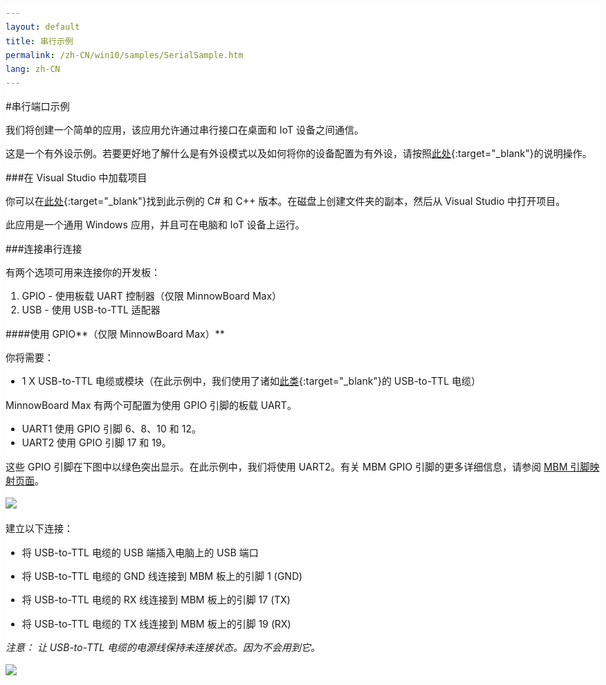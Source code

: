 ```yaml
---
layout: default
title: 串行示例
permalink: /zh-CN/win10/samples/SerialSample.htm
lang: zh-CN
---
```


#串行端口示例

我们将创建一个简单的应用，该应用允许通过串行接口在桌面和 IoT 设备之间通信。

这是一个有外设示例。若要更好地了解什么是有外设模式以及如何将你的设备配置为有外设，请按照[此处]({{site.baseurl}}/{{page.lang}}/win10/HeadlessMode.htm){:target="_blank"}的说明操作。

###在 Visual Studio 中加载项目

你可以在[此处](https://github.com/ms-iot/samples/tree/develop/SerialSample/){:target="_blank"}找到此示例的 C\# 和 C++ 版本。在磁盘上创建文件夹的副本，然后从 Visual Studio 中打开项目。

此应用是一个通用 Windows 应用，并且可在电脑和 IoT 设备上运行。

###连接串行连接 

有两个选项可用来连接你的开发板：

1. GPIO - 使用板载 UART 控制器（仅限 MinnowBoard Max）
2. USB - 使用 USB-to-TTL 适配器

####<a name="MBM_UART"></a>使用 GPIO**（仅限 MinnowBoard Max）**

你将需要：

* 1 X USB-to-TTL 电缆或模块（在此示例中，我们使用了诸如[此类](http://www.adafruit.com/products/954){:target="_blank"}的 USB-to-TTL 电缆）

MinnowBoard Max 有两个可配置为使用 GPIO 引脚的板载 UART。

* UART1 使用 GPIO 引脚 6、8、10 和 12。 
* UART2 使用 GPIO 引脚 17 和 19。 

这些 GPIO 引脚在下图中以绿色突出显示。在此示例中，我们将使用 UART2。有关 MBM GPIO 引脚的更多详细信息，请参阅 [MBM 引脚映射页面]({{site.baseurl}}/{{page.lang}}/win10/samples/PinMappingsMBM.htm)。

<img src="{{site.baseurl}}/images/PinMappings/MBM_Pinout.png" height="400">

建立以下连接：

* 将 USB-to-TTL 电缆的 USB 端插入电脑上的 USB 端口

* 将 USB-to-TTL 电缆的 GND 线连接到 MBM 板上的引脚 1 \(GND\)

* 将 USB-to-TTL 电缆的 RX 线连接到 MBM 板上的引脚 17 \(TX\)

* 将 USB-to-TTL 电缆的 TX 线连接到 MBM 板上的引脚 19 \(RX\)

*注意： 让 USB-to-TTL 电缆的电源线保持未连接状态。因为不会用到它。*

<img src="{{site.baseurl}}/images/SerialSample/SiLabs-UART.png">
